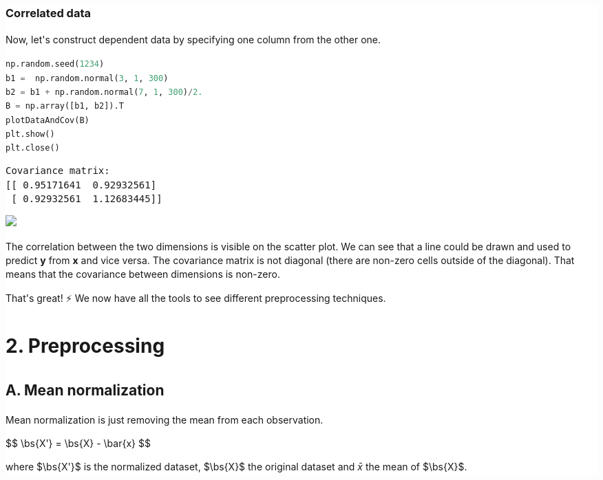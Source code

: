 
  
### Correlated data

Now, let's construct dependent data by specifying one column from the other one.


  


```python
np.random.seed(1234)
b1 =  np.random.normal(3, 1, 300)
b2 = b1 + np.random.normal(7, 1, 300)/2.
B = np.array([b1, b2]).T
plotDataAndCov(B)
plt.show()
plt.close()
```


<pre class='output'>
Covariance matrix:
[[ 0.95171641  0.92932561]
 [ 0.92932561  1.12683445]]
</pre>




<img src="../../assets/images/Preprocessing-for-deep-learning/Preprocessing-for-deep-learning_30_1.png">




  
The correlation between the two dimensions is visible on the scatter plot. We can see that a line could be drawn and used to predict $\boldsymbol{y}$ from $\boldsymbol{x}$ and vice versa. The covariance matrix is not diagonal (there are non-zero cells outside of the diagonal). That means that the covariance between dimensions is non-zero.

That's great! ⚡️ We now have all the tools to see different preprocessing techniques.


  
# 2. Preprocessing

## A. Mean normalization

Mean normalization is just removing the mean from each observation.

<div>
$$
\bs{X'} = \bs{X} - \bar{x}
$$
</div>

where $\bs{X'}$ is the normalized dataset, $\bs{X}$ the original dataset and $\bar{x}$ the mean of $\bs{X}$.
